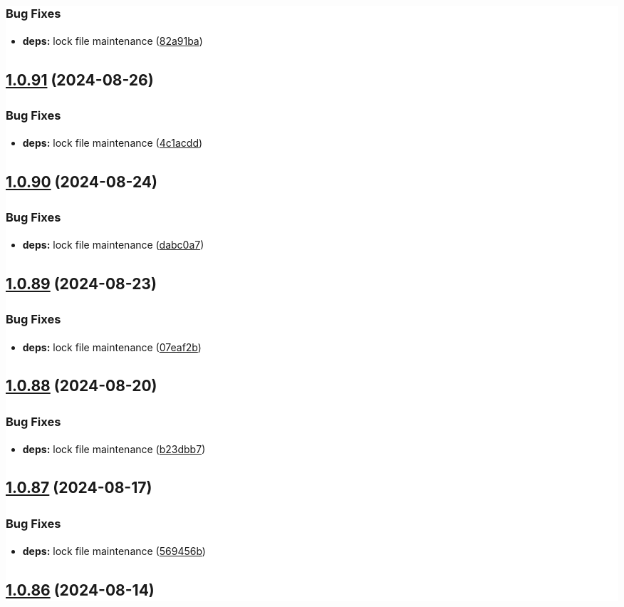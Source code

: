 
### Bug Fixes

* **deps:** lock file maintenance ([82a91ba](https://github.com/scratchfoundation/scratch-render-fonts/commit/82a91bac399f2934b99d629c6e7f688a812197af))

## [1.0.91](https://github.com/scratchfoundation/scratch-render-fonts/compare/v1.0.90...v1.0.91) (2024-08-26)


### Bug Fixes

* **deps:** lock file maintenance ([4c1acdd](https://github.com/scratchfoundation/scratch-render-fonts/commit/4c1acdd10a95ce1428d7167032db5fbdb9c0b2df))

## [1.0.90](https://github.com/scratchfoundation/scratch-render-fonts/compare/v1.0.89...v1.0.90) (2024-08-24)


### Bug Fixes

* **deps:** lock file maintenance ([dabc0a7](https://github.com/scratchfoundation/scratch-render-fonts/commit/dabc0a7c431b7d2417552ec97b82178de1130040))

## [1.0.89](https://github.com/scratchfoundation/scratch-render-fonts/compare/v1.0.88...v1.0.89) (2024-08-23)


### Bug Fixes

* **deps:** lock file maintenance ([07eaf2b](https://github.com/scratchfoundation/scratch-render-fonts/commit/07eaf2be025abca93178a6cd072537cd7e62ad04))

## [1.0.88](https://github.com/scratchfoundation/scratch-render-fonts/compare/v1.0.87...v1.0.88) (2024-08-20)


### Bug Fixes

* **deps:** lock file maintenance ([b23dbb7](https://github.com/scratchfoundation/scratch-render-fonts/commit/b23dbb77e334ea6b5790f63281eb2e0940eafd27))

## [1.0.87](https://github.com/scratchfoundation/scratch-render-fonts/compare/v1.0.86...v1.0.87) (2024-08-17)


### Bug Fixes

* **deps:** lock file maintenance ([569456b](https://github.com/scratchfoundation/scratch-render-fonts/commit/569456b8fd92daa4356c2ca37c28fa06ced86be1))

## [1.0.86](https://github.com/scratchfoundation/scratch-render-fonts/compare/v1.0.85...v1.0.86) (2024-08-14)
